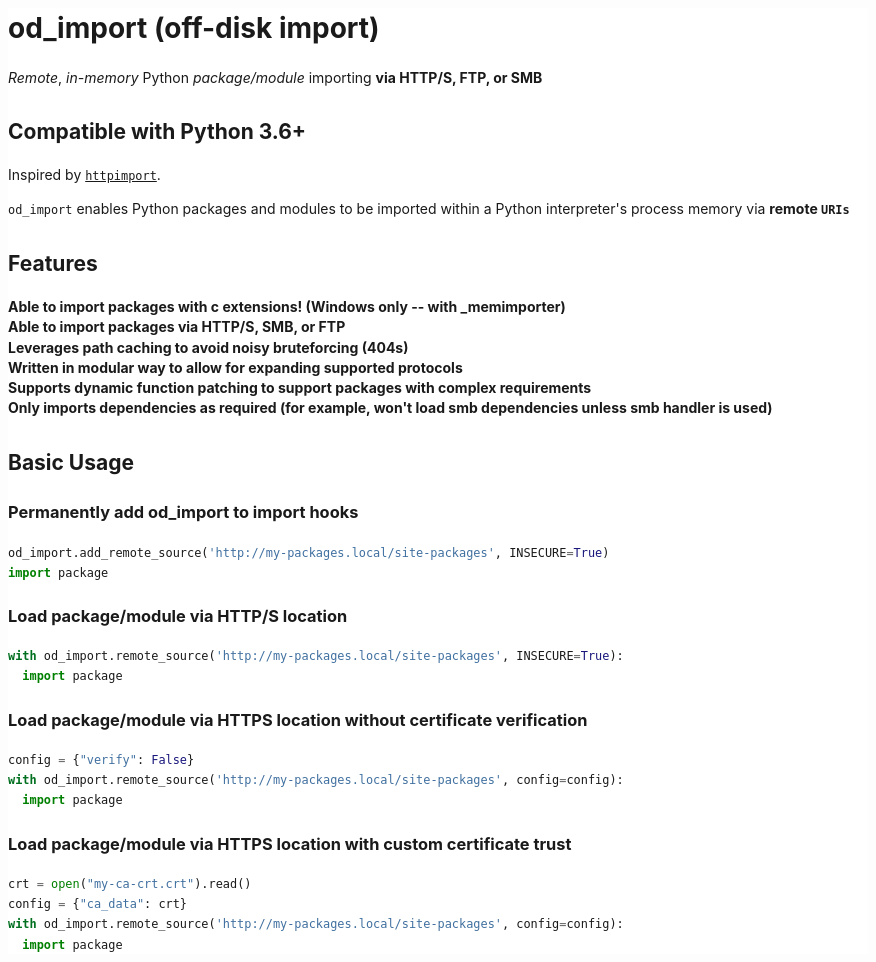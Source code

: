 # od_import (off-disk import)

_Remote_, _in-memory_ Python _package/module_ importing **via HTTP/S, FTP, or SMB**

## **Compatible with Python 3.6+**

Inspired by [`httpimport`](https://github.com/operatorequals/httpimport).

`od_import` enables Python packages and modules to be imported within a Python interpreter's process memory via **remote `URIs`**

## Features

**Able to import packages with c extensions! (Windows only -- with _memimporter)**\
**Able to import packages via HTTP/S, SMB, or FTP**\
**Leverages path caching to avoid noisy bruteforcing (404s)**\
**Written in modular way to allow for expanding supported protocols**\
**Supports dynamic function patching to support packages with complex requirements**\
**Only imports dependencies as required (for example, won't load smb dependencies unless smb handler is used)**

## Basic Usage

### Permanently add od_import to import hooks

```python
od_import.add_remote_source('http://my-packages.local/site-packages', INSECURE=True)
import package
```

### Load package/module via HTTP/S location

```python
with od_import.remote_source('http://my-packages.local/site-packages', INSECURE=True):
  import package
```

### Load package/module via HTTPS location without certificate verification

```python
config = {"verify": False}
with od_import.remote_source('http://my-packages.local/site-packages', config=config):
  import package
```

### Load package/module via HTTPS location with custom certificate trust

```python
crt = open("my-ca-crt.crt").read()
config = {"ca_data": crt}
with od_import.remote_source('http://my-packages.local/site-packages', config=config):
  import package
```

